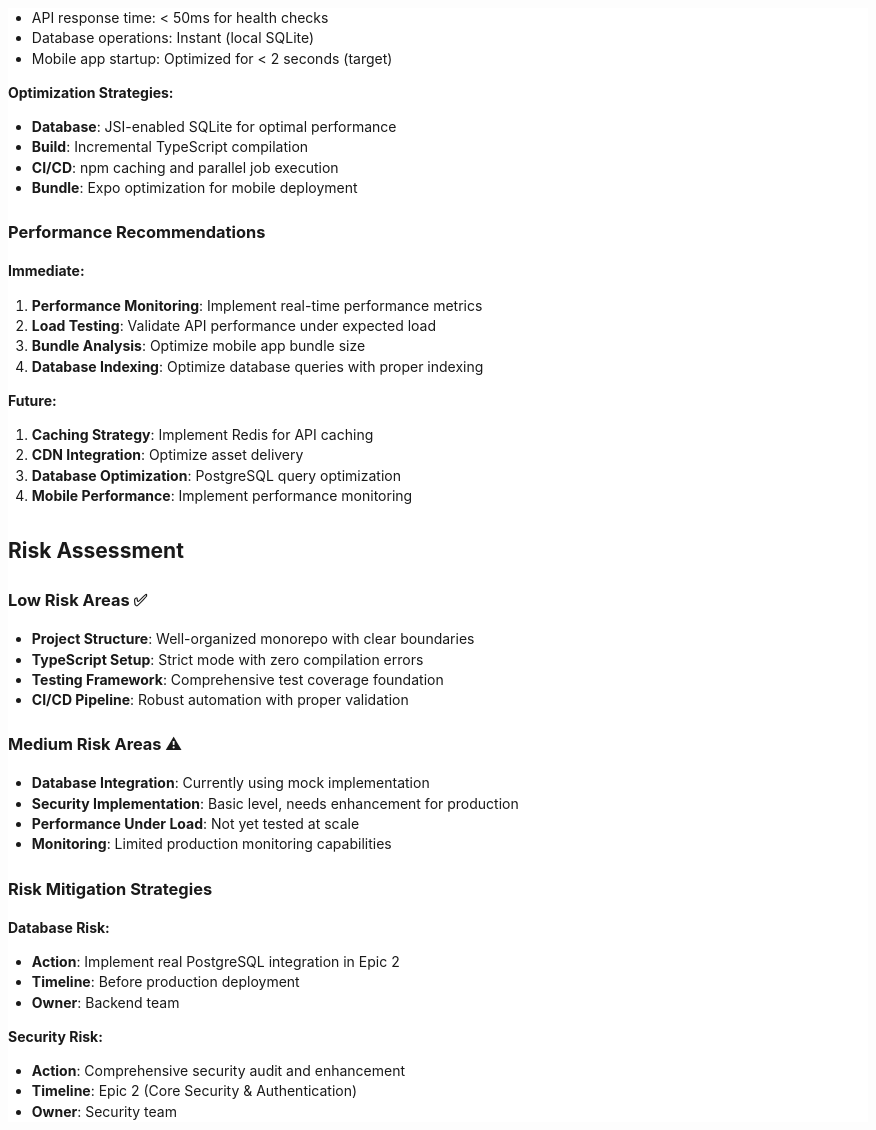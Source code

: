 - API response time: < 50ms for health checks
- Database operations: Instant (local SQLite)
- Mobile app startup: Optimized for < 2 seconds (target)

**Optimization Strategies:**

- **Database**: JSI-enabled SQLite for optimal performance
- **Build**: Incremental TypeScript compilation
- **CI/CD**: npm caching and parallel job execution
- **Bundle**: Expo optimization for mobile deployment

### Performance Recommendations

**Immediate:**

1. **Performance Monitoring**: Implement real-time performance metrics
2. **Load Testing**: Validate API performance under expected load
3. **Bundle Analysis**: Optimize mobile app bundle size
4. **Database Indexing**: Optimize database queries with proper indexing

**Future:**

1. **Caching Strategy**: Implement Redis for API caching
2. **CDN Integration**: Optimize asset delivery
3. **Database Optimization**: PostgreSQL query optimization
4. **Mobile Performance**: Implement performance monitoring

## Risk Assessment

### Low Risk Areas ✅

- **Project Structure**: Well-organized monorepo with clear boundaries
- **TypeScript Setup**: Strict mode with zero compilation errors
- **Testing Framework**: Comprehensive test coverage foundation
- **CI/CD Pipeline**: Robust automation with proper validation

### Medium Risk Areas ⚠️

- **Database Integration**: Currently using mock implementation
- **Security Implementation**: Basic level, needs enhancement for production
- **Performance Under Load**: Not yet tested at scale
- **Monitoring**: Limited production monitoring capabilities

### Risk Mitigation Strategies

**Database Risk:**

- **Action**: Implement real PostgreSQL integration in Epic 2
- **Timeline**: Before production deployment
- **Owner**: Backend team

**Security Risk:**

- **Action**: Comprehensive security audit and enhancement
- **Timeline**: Epic 2 (Core Security & Authentication)
- **Owner**: Security team
